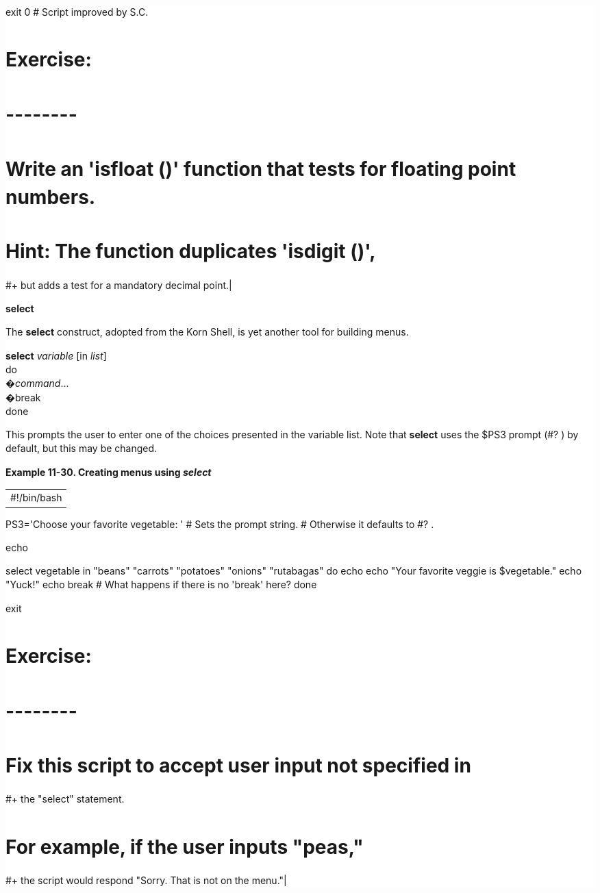 
exit 0        # Script improved by S.C.

# Exercise:
# --------
#  Write an 'isfloat ()' function that tests for floating point numbers.
#  Hint: The function duplicates 'isdigit ()',
#+ but adds a test for a mandatory decimal point.|

**select**

The **select** construct, adopted from the Korn Shell, is yet another tool for building menus.

**select** _variable_ [in _list_]  
do  
�_command_...  
�break  
done

This prompts the user to enter one of the choices presented in the variable list. Note that **select** uses the $PS3 prompt (#? ) by default, but this may be changed.

**Example 11-30. Creating menus using _select_**

|   |
|---|
|#!/bin/bash

PS3='Choose your favorite vegetable: ' # Sets the prompt string.
                                       # Otherwise it defaults to #? .

echo

select vegetable in "beans" "carrots" "potatoes" "onions" "rutabagas"
do
  echo
  echo "Your favorite veggie is $vegetable."
  echo "Yuck!"
  echo
  break  # What happens if there is no 'break' here?
done

exit

# Exercise:
# --------
#  Fix this script to accept user input not specified in
#+ the "select" statement.
#  For example, if the user inputs "peas,"
#+ the script would respond "Sorry. That is not on the menu."|

